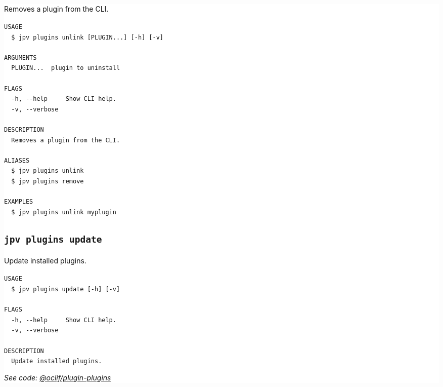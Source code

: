 Removes a plugin from the CLI.

```
USAGE
  $ jpv plugins unlink [PLUGIN...] [-h] [-v]

ARGUMENTS
  PLUGIN...  plugin to uninstall

FLAGS
  -h, --help     Show CLI help.
  -v, --verbose

DESCRIPTION
  Removes a plugin from the CLI.

ALIASES
  $ jpv plugins unlink
  $ jpv plugins remove

EXAMPLES
  $ jpv plugins unlink myplugin
```

## `jpv plugins update`

Update installed plugins.

```
USAGE
  $ jpv plugins update [-h] [-v]

FLAGS
  -h, --help     Show CLI help.
  -v, --verbose

DESCRIPTION
  Update installed plugins.
```

_See code: [@oclif/plugin-plugins](https://github.com/oclif/plugin-plugins/blob/v5.4.7/src/commands/plugins/update.ts)_

